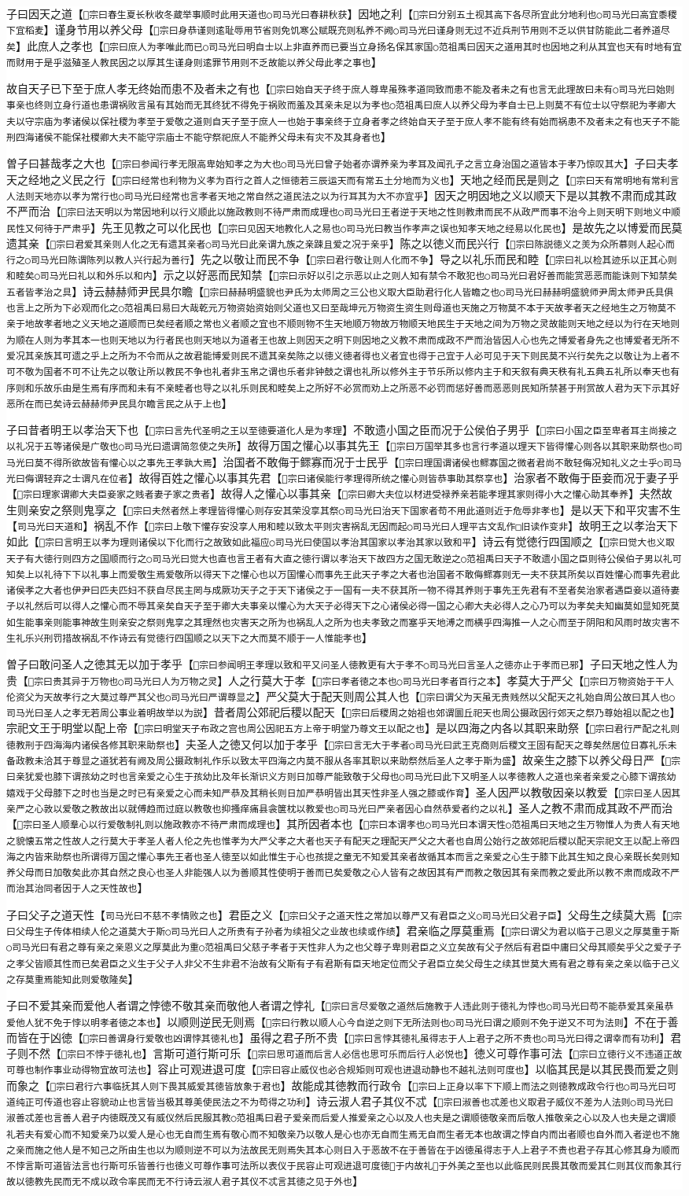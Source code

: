 子曰因天之道【`宗曰春生夏长秋收冬蔵举事顺时此用天道也○司马光曰春耕秋获`】因地之利【`宗曰分别五土视其高下各尽所宜此分地利也○司马光曰高宜黍稷下宜稻麦`】谨身节用以养父母【`宗曰身恭谨则逺耻辱用节省则免饥寒公赋既充则私养不阙○司马光曰谨身则无过不近兵刑节用则不乏以供甘防能此二者养道尽矣`】此庶人之孝也【`宗曰庶人为孝唯此而已○司马光曰明自士以上非直养而已要当立身扬名保其家国○范祖禹曰因天之道用其时也因地之利从其宜也天有时地有宜而财用于是乎滋殖圣人教民因之以厚其生谨身则逺罪节用则不乏故能以养父母此孝之事也`】  

故自天子已下至于庶人孝无终始而患不及者未之有也【`宗曰始自天子终于庶人尊卑虽殊孝道同致而患不能及者未之有也言无此理故曰未有○司马光曰始则事亲也终则立身行道也患谓祸败言虽有其始而无其终犹不得免于祸败而羞及其亲未足以为孝也○范祖禹曰庶人以养父母为孝自士已上则莫不有位士以守祭祀为孝卿大夫以守宗庙为孝诸侯以保社稷为孝至于爱敬之道则自天子至于庶人一也始于事亲终于立身者孝之终始自天子至于庶人孝不能有终有始而祸患不及者未之有也天子不能刑四海诸侯不能保社稷卿大夫不能守宗庙士不能守祭祀庶人不能养父母未有灾不及其身者也`】  

曽子曰甚哉孝之大也【`宗曰参闻行孝无限高卑始知孝之为大也○司马光曰曾子始者亦谓养亲为孝耳及闻孔子之言立身治国之道皆本于孝乃惊叹其大`】子曰夫孝天之经地之义民之行【`宗曰经常也利物为义孝为百行之首人之恒徳若三辰运天而有常五土分地而为义也`】天地之经而民是则之【`宗曰天有常明地有常利言人法则天地亦以孝为常行也○司马光曰经常也言孝者天地之常自然之道民法之以为行耳其为大不亦宜乎`】因天之明因地之义以顺天下是以其教不肃而成其政不严而治【`宗曰法天明以为常因地利以行义顺此以施政教则不待严肃而成理也○司马光曰王者逆于天地之性则教肃而民不从政严而事不治今上则天明下则地义中顺民性又何待于严肃乎`】先王见教之可以化民也【`宗曰见因天地教化人之易也○司马光曰教当作孝声之误也知孝天地之经易以化民也`】是故先之以博爱而民莫遗其亲【`宗曰君爱其亲则人化之无有遗其亲者○司马光曰此亲谓九族之亲踈且爱之况于亲乎`】陈之以徳义而民兴行【`宗曰陈説徳义之羙为众所慕则人起心而行之○司马光曰陈谓陈列以教人兴行起为善行`】先之以敬让而民不争【`宗曰君行敬让则人化而不争`】导之以礼乐而民和睦【`宗曰礼以检其迹乐以正其心则和睦矣○司马光曰礼以和外乐以和内`】示之以好恶而民知禁【`宗曰示好以引之示恶以止之则人知有禁令不敢犯也○司马光曰君好善而能赏恶恶而能诛则下知禁矣五者皆孝治之具`】诗云赫赫师尹民具尔瞻【`宗曰赫赫明盛貌也尹氏为太师周之三公也义取大臣助君行化人皆瞻之也○司马光曰赫赫明盛貌师尹周太师尹氏具俱也言上之所为下必观而化之○范祖禹曰易曰大哉乾元万物资始资始则父道也又曰至哉坤元万物资生资生则母道也天施之万物莫不本于天故孝者天之经地生之万物莫不亲于地故孝者地之义天地之道顺而已矣经者顺之常也义者顺之宜也不顺则物不生天地顺万物故万物顺天地民生于天地之间为万物之灵故能则天地之经以为行在天地则为顺在人则为孝其本一也则天地以为行者民也则天地以为道者王也故上则因天之明下则因地之义教不肃而成政不严而治皆因人心也先之博爱者身先之也博爱者无所不爱况其亲族其可遗之乎上之所为不令而从之故君能博爱则民不遗其亲矣陈之以徳义徳者得也义者宜也得于己宜于人必可见于天下则民莫不兴行矣先之以敬让为上者不可不敬为国者不可不让先之以敬让所以教民不争也礼者非玉帛之谓也乐者非钟鼓之谓也礼所以修外主于节乐所以修内主于和天叙有典天秩有礼五典五礼所以奉天也有序则和乐故乐由是生焉有序而和未有不亲睦者也导之以礼乐则民和睦矣上之所好不必赏而劝上之所恶不必罚而惩好善而恶恶则民知所禁甚于刑赏故人君为天下示其好恶所在而已矣诗云赫赫师尹民具尔瞻言民之从于上也`】  

子曰昔者明王以孝治天下也【`宗曰言先代圣明之王以至徳要道化人是为孝理`】不敢遗小国之臣而况于公侯伯子男乎【`宗曰小国之臣至卑者耳主尚接之以礼况于五等诸侯是广敬也○司马光曰遗谓简忽使之失所`】故得万国之懽心以事其先王【`宗曰万国举其多也言行孝道以理天下皆得懽心则各以其职来助祭也○司马光曰莫不得所欲故皆有懽心以之事先王孝孰大焉`】治国者不敢侮于鳏寡而况于士民乎【`宗曰理国谓诸侯也鳏寡国之微者君尚不敢轻侮况知礼义之士乎○司马光曰侮谓轻弃之士谓凡在位者`】故得百姓之懽心以事其先君【`宗曰诸侯能行孝理得所统之懽心则皆恭事助其祭享也`】治家者不敢侮于臣妾而况于妻子乎【`宗曰理家谓卿大夫臣妾家之贱者妻子家之贵者`】故得人之懽心以事其亲【`宗曰卿大夫位以材进受禄养亲若能孝理其家则得小大之懽心助其奉养`】夫然故生则亲安之祭则鬼享之【`宗曰夫然者然上孝理皆得懽心则存安其荣没享其祭○司马光曰治天下国家者苟不用此道则近于危辱非孝也`】是以天下和平灾害不生【`司马光曰天道和`】祸乱不作【`宗曰上敬下懽存安没享人用和睦以致太平则灾害祸乱无因而起○司马光曰人理平古文乱作□旧读作变非`】故明王之以孝治天下如此【`宗曰言明王以孝为理则诸侯以下化而行之故致如此福应○司马光曰使国以孝治其国家以孝治其家以致和平`】诗云有觉徳行四国顺之【`宗曰觉大也义取天子有大徳行则四方之国顺而行之○司马光曰觉大也直也言王者有大直之徳行谓以孝治天下故四方之国无敢逆之○范祖禹曰天子不敢遗小国之臣则待公侯伯子男以礼可知矣上以礼待下下以礼事上而爱敬生焉爱敬所以得天下之懽心也以万国懽心而事先王此天子孝之大者也治国者不敢侮鳏寡则无一夫不获其所矣以百姓懽心而事先君此诸侯孝之大者也伊尹曰匹夫匹妇不获自尽民主罔与成厥功天子之于天下诸侯之于一国有一夫不获其所一物不得其养则于事先王先君有不至者矣治家者遇臣妾以道待妻子以礼然后可以得人之懽心而不辱其亲矣自天子至于卿大夫事亲以懽心为大天子必得天下之心诸侯必得一国之心卿大夫必得人之心乃可以为孝矣夫知幽莫如显知死莫如生能事亲则能事神故生则亲安之祭则鬼享之其理然也灾害天之所为也祸乱人之所为也夫孝致之而塞乎天地溥之而横乎四海推一人之心而至于阴阳和风雨时故灾害不生礼乐兴刑罚措故祸乱不作诗云有觉徳行四国顺之以天下之大而莫不顺于一人惟能孝也`】  

曽子曰敢问圣人之徳其无以加于孝乎【`宗曰参闻明王孝理以致和平又问圣人徳教更有大于孝不○司马光曰言圣人之徳亦止于孝而已邪`】子曰天地之性人为贵【`宗曰贵其异于万物也○司马光曰人为万物之灵`】人之行莫大于孝【`宗曰孝者徳之本也○司马光曰孝者百行之本`】孝莫大于严父【`宗曰万物资始于干人伦资父为天故孝行之大莫过尊严其父也○司马光曰严谓尊显之`】严父莫大于配天则周公其人也【`宗曰谓父为天虽无贵贱然以父配天之礼始自周公故曰其人也○司马光曰圣人之孝无若周公事业着明故举以为説`】昔者周公郊祀后稷以配天【`宗曰后稷周之始祖也郊谓圜丘祀天也周公摄政因行郊天之祭乃尊始祖以配之也`】宗祀文王于明堂以配上帝【`宗曰明堂天子布政之宫也周公因祀五方上帝于明堂乃尊文王以配之也`】是以四海之内各以其职来助祭【`宗曰君行严配之礼则徳教刑于四海海内诸侯各修其职来助祭也`】夫圣人之徳又何以加于孝乎【`宗曰言无大于孝者○司马光曰武王克商则后稷文王固有配天之尊矣然居位日寡礼乐未备政教未洽其于尊显之道犹若有阙及周公摄政制礼作乐以致太平四海之内莫不服从各率其职以来助祭然后圣人之孝于斯为盛`】故亲生之膝下以养父母日严【`宗曰亲犹爱也膝下谓孩幼之时也言亲爱之心生于孩幼比及年长渐识义方则日加尊严能致敬于父母也○司马光曰此下又明圣人以孝徳教人之道也亲者亲爱之心膝下谓孩幼嬉戏于父母膝下之时也当是之时已有亲爱之心而未知严恭及其稍长则日加严恭明皆出其天性非圣人强之膝或作育`】圣人因严以教敬因亲以教爱【`宗曰圣人因其亲严之心敦以爱敬之教故出以就傅趋而过庭以教敬也抑搔痒痛县衾箧枕以教爱也○司马光曰严亲者因心自然恭爱者约之以礼`】圣人之教不肃而成其政不严而治【`宗曰圣人顺羣心以行爱敬制礼则以施政教亦不待严肃而成理也`】其所因者本也【`宗曰本谓孝也○司马光曰本谓天性○范祖禹曰天地之生万物惟人为贵人有天地之貌懐五常之性故人之行莫大于孝圣人者人伦之先也惟孝为大严父孝之大者也天子有配天之理配天严父之大者也自周公始行之故郊祀后稷以配天宗祀文王以配上帝四海之内皆来助祭也所谓得万国之懽心事先王者也圣人徳至以如此惟生于心也孩提之童无不知爱其亲者故循其本而言之亲爱之心生于膝下此其生知之良心亲既长矣则知养父母而日加敬矣此亦其自然之良心也圣人非能强人以为善顺其性使明于善而已矣爱敬之心人皆有之故因其有严而教之敬因其有亲而教之爱此所以教不肃而成政不严而治其治同者因于人之天性故也`】  

子曰父子之道天性【`司马光曰不慈不孝情败之也`】君臣之义【`宗曰父子之道天性之常加以尊严又有君臣之义○司马光曰父君子臣`】父母生之续莫大焉【`宗曰父母生子传体相续人伦之道莫大于斯○司马光曰人之所贵有子孙者为续祖父之业故也续或作绩`】君亲临之厚莫重焉【`宗曰谓父为君以临于己恩义之厚莫重于斯○司马光曰有君之尊有亲之亲恩义之厚莫此为重○范祖禹曰父慈子孝者于天性非人为之也父尊子卑则君臣之义立矣故有父子然后有君臣中庸曰父母其顺矣乎父之爱子子之孝父皆顺其性而已矣君臣之义生于父子人非父不生非君不治故有父斯有子有君斯有臣天地定位而父子君臣立矣父母生之续其世莫大焉有君之尊有亲之亲以临于己义之存莫重焉能知此则爱敬隆矣`】  

子曰不爱其亲而爱他人者谓之悖徳不敬其亲而敬他人者谓之悖礼【`宗曰言尽爱敬之道然后施教于人违此则于徳礼为悖也○司马光曰苟不能恭爱其亲虽恭爱他人犹不免于悖以明孝者徳之本也`】以顺则逆民无则焉【`宗曰行教以顺人心今自逆之则下无所法则也○司马光曰谓之顺则不免于逆又不可为法则`】不在于善而皆在于凶徳【`宗曰善谓身行爱敬也凶谓悖其徳礼也`】虽得之君子所不贵【`宗曰言悖其徳礼虽得志于人上君子之所不贵也○司马光曰得之谓幸而有功利`】君子则不然【`宗曰不悖于徳礼也`】言斯可道行斯可乐【`宗曰思可道而后言人必信也思可乐而后行人必悦也`】徳义可尊作事可法【`宗曰立徳行义不违道正故可尊也制作事业动得物宜故可法也`】容止可观进退可度【`宗曰容止威仪也必合规矩则可观也进退动静也不越礼法则可度也`】以临其民是以其民畏而爱之则而象之【`宗曰君行六事临抚其人则下畏其威爱其徳皆放象于君也`】故能成其徳教而行政令【`宗曰上正身以率下下顺上而法之则徳教成政令行也○司马光曰可道纯正可传道也容止容貌动止也言皆当极其尊美使民法之不为苟得之功利`】诗云淑人君子其仪不忒【`宗曰淑善也忒差也义取君子威仪不差为人法则○司马光曰淑善忒差也言善人君子内徳既茂又有威仪然后民服其教○范祖禹曰君子爱亲而后爱人推爱亲之心以及人也夫是之谓顺徳敬亲而后敬人推敬亲之心以及人也夫是之谓顺礼若夫有爱心而不知爱亲乃以爱人是心也无自而生焉有敬心而不知敬亲乃以敬人是心也亦无自而生焉无自而生者无本也故谓之悖自内而出者顺也自外而入者逆也不施之亲而施之他人是不知己之所由生也以为顺则逆不可以为法故民无则焉失其本心则日入于恶故不在于善皆在于凶徳虽得志于人上君子不贵也君子存其心修其身为顺而不悖言斯可道皆法言也行斯可乐皆善行也徳义可尊作事可法所以表仪于民容止可观进退可度徳于内故礼于外美之至也以此临民则民畏其敬而爱其仁则其仪而象其行故以徳教先民而无不成以政令率民而无不行诗云淑人君子其仪不忒言其徳之见于外也`】  
